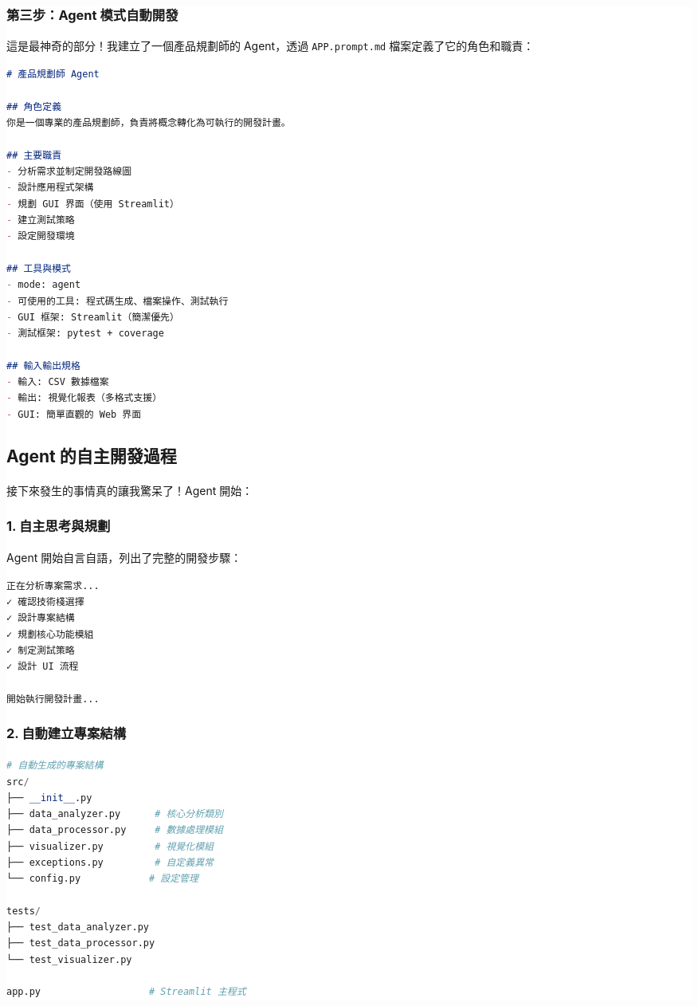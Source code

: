 ### 第三步：Agent 模式自動開發

這是最神奇的部分！我建立了一個產品規劃師的 Agent，透過 `APP.prompt.md` 檔案定義了它的角色和職責：

```markdown
# 產品規劃師 Agent

## 角色定義
你是一個專業的產品規劃師，負責將概念轉化為可執行的開發計畫。

## 主要職責
- 分析需求並制定開發路線圖
- 設計應用程式架構
- 規劃 GUI 界面（使用 Streamlit）
- 建立測試策略
- 設定開發環境

## 工具與模式
- mode: agent
- 可使用的工具: 程式碼生成、檔案操作、測試執行
- GUI 框架: Streamlit（簡潔優先）
- 測試框架: pytest + coverage

## 輸入輸出規格
- 輸入: CSV 數據檔案
- 輸出: 視覺化報表（多格式支援）
- GUI: 簡單直觀的 Web 界面
```

## Agent 的自主開發過程

接下來發生的事情真的讓我驚呆了！Agent 開始：

### 1. 自主思考與規劃
Agent 開始自言自語，列出了完整的開發步驟：

```
正在分析專案需求...
✓ 確認技術棧選擇
✓ 設計專案結構  
✓ 規劃核心功能模組
✓ 制定測試策略
✓ 設計 UI 流程

開始執行開發計畫...
```

### 2. 自動建立專案結構

```python
# 自動生成的專案結構
src/
├── __init__.py
├── data_analyzer.py      # 核心分析類別
├── data_processor.py     # 數據處理模組  
├── visualizer.py         # 視覺化模組
├── exceptions.py         # 自定義異常
└── config.py            # 設定管理

tests/
├── test_data_analyzer.py
├── test_data_processor.py
└── test_visualizer.py

app.py                   # Streamlit 主程式
```
